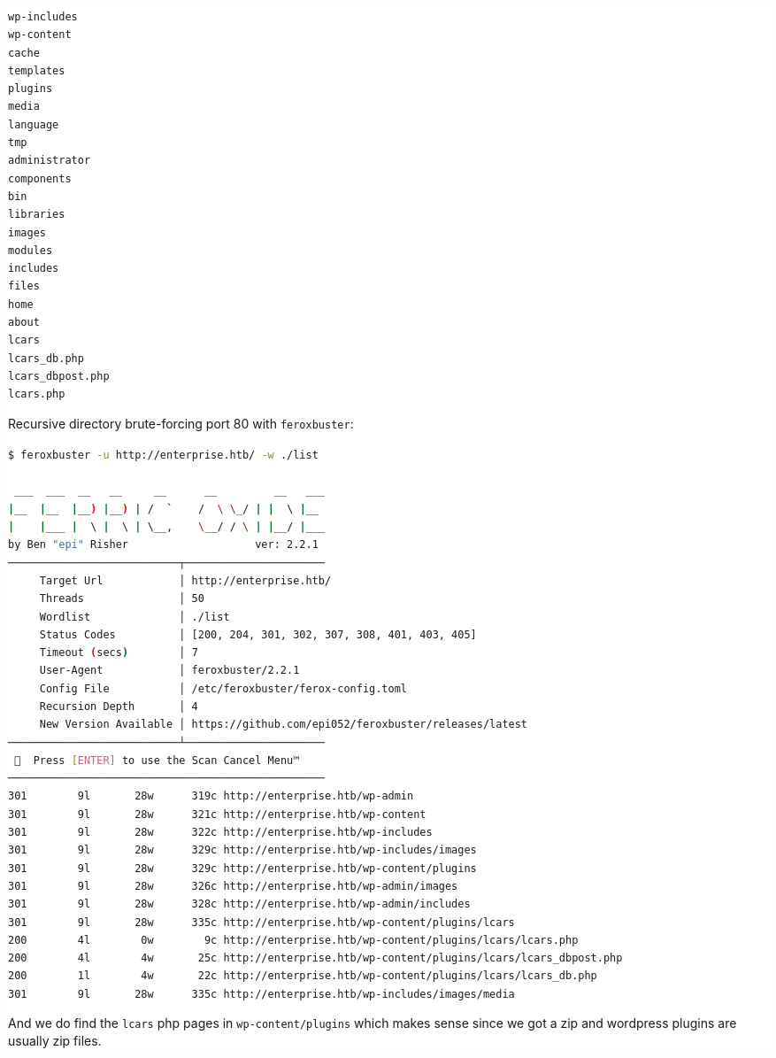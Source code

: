 ```
wp-includes
wp-content
cache
templates
plugins
media
language
tmp
administrator
components
bin
libraries
images
modules
includes
files
home
about
lcars
lcars_db.php
lcars_dbpost.php
lcars.php
```

Recursive directory brute-forcing port 80 with `feroxbuster`:
```bash
$ feroxbuster -u http://enterprise.htb/ -w ./list

 ___  ___  __   __     __      __         __   ___
|__  |__  |__) |__) | /  `    /  \ \_/ | |  \ |__
|    |___ |  \ |  \ | \__,    \__/ / \ | |__/ |___
by Ben "epi" Risher                    ver: 2.2.1
───────────────────────────┬──────────────────────
     Target Url            │ http://enterprise.htb/
     Threads               │ 50
     Wordlist              │ ./list
     Status Codes          │ [200, 204, 301, 302, 307, 308, 401, 403, 405]
     Timeout (secs)        │ 7
     User-Agent            │ feroxbuster/2.2.1
     Config File           │ /etc/feroxbuster/ferox-config.toml
     Recursion Depth       │ 4
     New Version Available │ https://github.com/epi052/feroxbuster/releases/latest
───────────────────────────┴──────────────────────
 🏁  Press [ENTER] to use the Scan Cancel Menu™
──────────────────────────────────────────────────
301        9l       28w      319c http://enterprise.htb/wp-admin
301        9l       28w      321c http://enterprise.htb/wp-content
301        9l       28w      322c http://enterprise.htb/wp-includes
301        9l       28w      329c http://enterprise.htb/wp-includes/images
301        9l       28w      329c http://enterprise.htb/wp-content/plugins
301        9l       28w      326c http://enterprise.htb/wp-admin/images
301        9l       28w      328c http://enterprise.htb/wp-admin/includes
301        9l       28w      335c http://enterprise.htb/wp-content/plugins/lcars
200        4l        0w        9c http://enterprise.htb/wp-content/plugins/lcars/lcars.php
200        4l        4w       25c http://enterprise.htb/wp-content/plugins/lcars/lcars_dbpost.php
200        1l        4w       22c http://enterprise.htb/wp-content/plugins/lcars/lcars_db.php
301        9l       28w      335c http://enterprise.htb/wp-includes/images/media
```
And we do find the `lcars` php pages in `wp-content/plugins` which makes sense since we got a zip and wordpress plugins are usually zip files.

